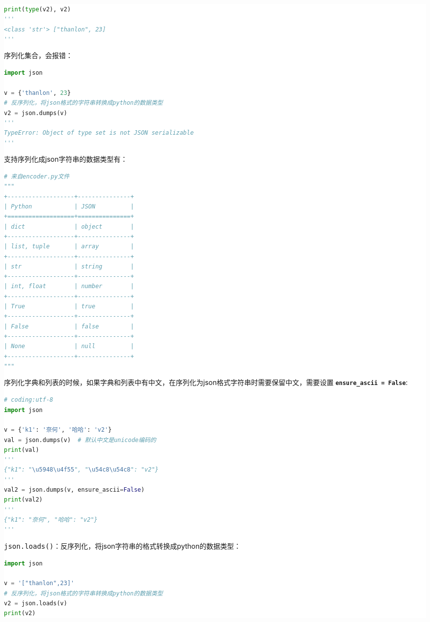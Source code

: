 ```python
print(type(v2), v2)
'''
<class 'str'> ["thanlon", 23]
'''
```
序列化集合，会报错：
```python
import json

v = {'thanlon', 23}
# 反序列化，将json格式的字符串转换成python的数据类型
v2 = json.dumps(v)
'''
TypeError: Object of type set is not JSON serializable
'''
```
支持序列化成json字符串的数据类型有：
```python
# 来自encoder.py文件
"""
+-------------------+---------------+
| Python            | JSON          |
+===================+===============+
| dict              | object        |
+-------------------+---------------+
| list, tuple       | array         |
+-------------------+---------------+
| str               | string        |
+-------------------+---------------+
| int, float        | number        |
+-------------------+---------------+
| True              | true          |
+-------------------+---------------+
| False             | false         |
+-------------------+---------------+
| None              | null          |
+-------------------+---------------+
"""
```
序列化字典和列表的时候，如果字典和列表中有中文，在序列化为json格式字符串时需要保留中文，需要设置 **`ensure_ascii = False`**:
```python
# coding:utf-8
import json

v = {'k1': '奈何', '哈哈': 'v2'}
val = json.dumps(v)  # 默认中文是unicode编码的
print(val)
'''
{"k1": "\u5948\u4f55", "\u54c8\u54c8": "v2"}
'''
val2 = json.dumps(v, ensure_ascii=False)
print(val2)
'''
{"k1": "奈何", "哈哈": "v2"}
'''
```
<kbd>json.loads()</kbd>：反序列化，将json字符串的格式转换成python的数据类型：
```python
import json

v = '["thanlon",23]'
# 反序列化，将json格式的字符串转换成python的数据类型
v2 = json.loads(v)
print(v2)
```